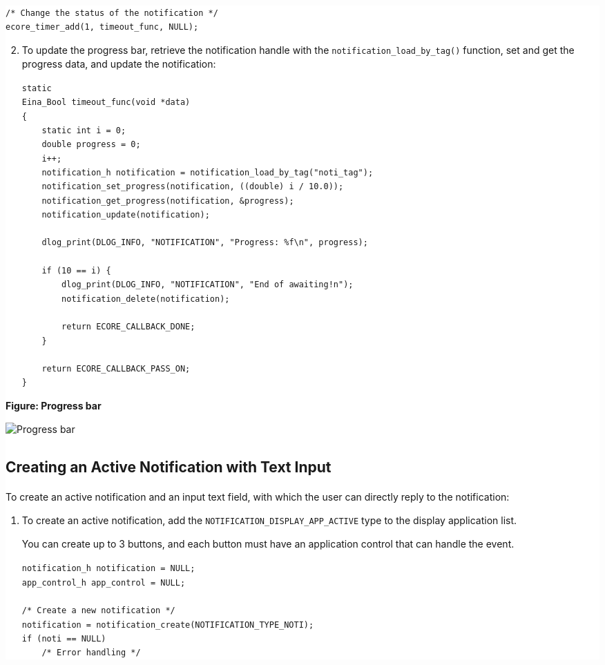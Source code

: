    ```
   /* Change the status of the notification */
   ecore_timer_add(1, timeout_func, NULL);
   ```

2. To update the progress bar, retrieve the notification handle with the `notification_load_by_tag()` function, set and get the progress data, and update the notification:

    ```
    static
    Eina_Bool timeout_func(void *data)
    {
        static int i = 0;
        double progress = 0;
        i++;
        notification_h notification = notification_load_by_tag("noti_tag");
        notification_set_progress(notification, ((double) i / 10.0));
        notification_get_progress(notification, &progress);
        notification_update(notification);

        dlog_print(DLOG_INFO, "NOTIFICATION", "Progress: %f\n", progress);

        if (10 == i) {
            dlog_print(DLOG_INFO, "NOTIFICATION", "End of awaiting!n");
            notification_delete(notification);

            return ECORE_CALLBACK_DONE;
        }

        return ECORE_CALLBACK_PASS_ON;
    }
    ```

**Figure: Progress bar**

![Progress bar](./media/notification_bar_sd.png)

<a name="input_box"></a>
## Creating an Active Notification with Text Input

To create an active notification and an input text field, with which the user can directly reply to the notification:

1. To create an active notification, add the `NOTIFICATION_DISPLAY_APP_ACTIVE` type to the display application list.

    You can create up to 3 buttons, and each button must have an application control that can handle the event.

    ```
    notification_h notification = NULL;
    app_control_h app_control = NULL;

    /* Create a new notification */
    notification = notification_create(NOTIFICATION_TYPE_NOTI);
    if (noti == NULL)
        /* Error handling */
